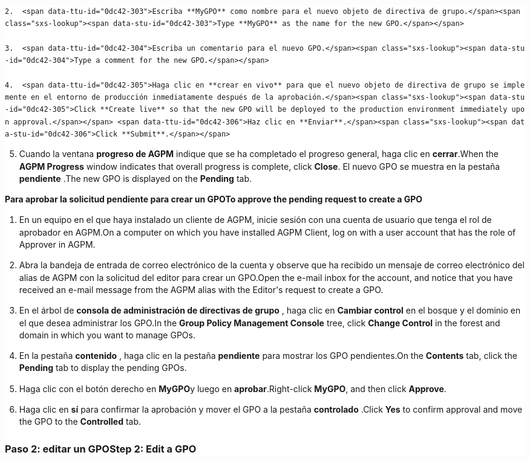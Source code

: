     2.  <span data-ttu-id="0dc42-303">Escriba **MyGPO** como nombre para el nuevo objeto de directiva de grupo.</span><span class="sxs-lookup"><span data-stu-id="0dc42-303">Type **MyGPO** as the name for the new GPO.</span></span>

    3.  <span data-ttu-id="0dc42-304">Escriba un comentario para el nuevo GPO.</span><span class="sxs-lookup"><span data-stu-id="0dc42-304">Type a comment for the new GPO.</span></span>

    4.  <span data-ttu-id="0dc42-305">Haga clic en **crear en vivo** para que el nuevo objeto de directiva de grupo se implemente en el entorno de producción inmediatamente después de la aprobación.</span><span class="sxs-lookup"><span data-stu-id="0dc42-305">Click **Create live** so that the new GPO will be deployed to the production environment immediately upon approval.</span></span> <span data-ttu-id="0dc42-306">Haz clic en **Enviar**.</span><span class="sxs-lookup"><span data-stu-id="0dc42-306">Click **Submit**.</span></span>

5.  <span data-ttu-id="0dc42-307">Cuando la ventana **progreso de AGPM** indique que se ha completado el progreso general, haga clic en **cerrar**.</span><span class="sxs-lookup"><span data-stu-id="0dc42-307">When the **AGPM Progress** window indicates that overall progress is complete, click **Close**.</span></span> <span data-ttu-id="0dc42-308">El nuevo GPO se muestra en la pestaña **pendiente** .</span><span class="sxs-lookup"><span data-stu-id="0dc42-308">The new GPO is displayed on the **Pending** tab.</span></span>

**<span data-ttu-id="0dc42-309">Para aprobar la solicitud pendiente para crear un GPO</span><span class="sxs-lookup"><span data-stu-id="0dc42-309">To approve the pending request to create a GPO</span></span>**

1.  <span data-ttu-id="0dc42-310">En un equipo en el que haya instalado un cliente de AGPM, inicie sesión con una cuenta de usuario que tenga el rol de aprobador en AGPM.</span><span class="sxs-lookup"><span data-stu-id="0dc42-310">On a computer on which you have installed AGPM Client, log on with a user account that has the role of Approver in AGPM.</span></span>

2.  <span data-ttu-id="0dc42-311">Abra la bandeja de entrada de correo electrónico de la cuenta y observe que ha recibido un mensaje de correo electrónico del alias de AGPM con la solicitud del editor para crear un GPO.</span><span class="sxs-lookup"><span data-stu-id="0dc42-311">Open the e-mail inbox for the account, and notice that you have received an e-mail message from the AGPM alias with the Editor's request to create a GPO.</span></span>

3.  <span data-ttu-id="0dc42-312">En el árbol de **consola de administración de directivas de grupo** , haga clic en **Cambiar control** en el bosque y el dominio en el que desea administrar los GPO.</span><span class="sxs-lookup"><span data-stu-id="0dc42-312">In the **Group Policy Management Console** tree, click **Change Control** in the forest and domain in which you want to manage GPOs.</span></span>

4.  <span data-ttu-id="0dc42-313">En la pestaña **contenido** , haga clic en la pestaña **pendiente** para mostrar los GPO pendientes.</span><span class="sxs-lookup"><span data-stu-id="0dc42-313">On the **Contents** tab, click the **Pending** tab to display the pending GPOs.</span></span>

5.  <span data-ttu-id="0dc42-314">Haga clic con el botón derecho en **MyGPO**y luego en **aprobar**.</span><span class="sxs-lookup"><span data-stu-id="0dc42-314">Right-click **MyGPO**, and then click **Approve**.</span></span>

6.  <span data-ttu-id="0dc42-315">Haga clic en **sí** para confirmar la aprobación y mover el GPO a la pestaña **controlado** .</span><span class="sxs-lookup"><span data-stu-id="0dc42-315">Click **Yes** to confirm approval and move the GPO to the **Controlled** tab.</span></span>

### <a href="" id="bkmk-manage2"></a><span data-ttu-id="0dc42-316">Paso 2: editar un GPO</span><span class="sxs-lookup"><span data-stu-id="0dc42-316">Step 2: Edit a GPO</span></span>
